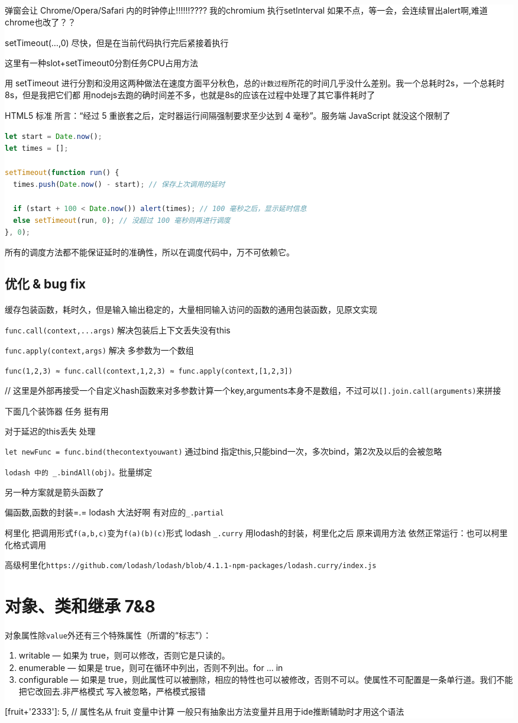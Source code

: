 弹窗会让 Chrome/Opera/Safari 内的时钟停止!!!!!!???? 我的chromium 执行setInterval 如果不点，等一会，会连续冒出alert啊,难道chrome也改了？？

setTimeout(…,0) 尽快，但是在当前代码执行完后紧接着执行

这里有一种slot+setTimeout0分割任务CPU占用方法

用 setTimeout 进行分割和没用这两种做法在速度方面平分秋色，总的`计数过程`所花的时间几乎没什么差别。我一个总耗时2s，一个总耗时8s，但是我把它们都 用nodejs去跑的确时间差不多，也就是8s的应该在过程中处理了其它事件耗时了

HTML5 标准 所言：“经过 5 重嵌套之后，定时器运行间隔强制要求至少达到 4 毫秒”。服务端 JavaScript 就没这个限制了

```js
let start = Date.now();
let times = [];

setTimeout(function run() {
  times.push(Date.now() - start); // 保存上次调用的延时

  if (start + 100 < Date.now()) alert(times); // 100 毫秒之后，显示延时信息
  else setTimeout(run, 0); // 没超过 100 毫秒则再进行调度
}, 0);
```

所有的调度方法都不能保证延时的准确性，所以在调度代码中，万不可依赖它。

## 优化 & bug fix

缓存包装函数，耗时久，但是输入输出稳定的，大量相同输入访问的函数的通用包装函数，见原文实现

`func.call(context,...args)` 解决包装后上下文丢失没有this

`func.apply(context,args)` 解决 多参数为一个数组

`func(1,2,3) ≈ func.call(context,1,2,3) ≈ func.apply(context,[1,2,3])`

// 这里是外部再接受一个自定义hash函数来对多参数计算一个key,arguments本身不是数组，不过可以`[].join.call(arguments)`来拼接

下面几个装饰器 任务 挺有用

对于延迟的this丢失 处理

`let newFunc = func.bind(thecontextyouwant)` 通过bind 指定this,只能bind一次，多次bind，第2次及以后的会被忽略

`lodash 中的 _.bindAll(obj)。`批量绑定

另一种方案就是箭头函数了

偏函数,函数的封装=.= lodash 大法好啊 有对应的`_.partial`

柯里化 把调用形式`f(a,b,c)`变为`f(a)(b)(c)`形式 lodash `_.curry` 用lodash的封装，柯里化之后 原来调用方法 依然正常运行：也可以柯里化格式调用

高级柯里化`https://github.com/lodash/lodash/blob/4.1.1-npm-packages/lodash.curry/index.js`

# 对象、类和继承 7&8

对象属性除`value`外还有三个特殊属性（所谓的“标志”）：

1. writable — 如果为 true，则可以修改，否则它是只读的。
2. enumerable — 如果是 true，则可在循环中列出，否则不列出。for ... in
3. configurable — 如果是 true，则此属性可以被删除，相应的特性也可以被修改，否则不可以。使属性不可配置是一条单行道。我们不能把它改回去.非严格模式 写入被忽略，严格模式报错


  [fruit+'2333']: 5, // 属性名从 fruit 变量中计算 一般只有抽象出方法变量并且用于ide推断辅助时才用这个语法
